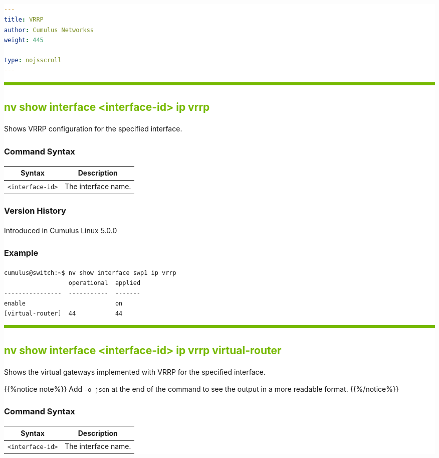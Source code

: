 ```yaml
---
title: VRRP
author: Cumulus Networkss
weight: 445

type: nojsscroll
---
```

<style>
h { color: RGB(118,185,0)}
</style>
<HR STYLE="BORDER: DASHED RGB(118,185,0) 0.5PX;BACKGROUND-COLOR: RGB(118,185,0);HEIGHT: 4.0PX;"/>

## <h>nv show interface \<interface-id\> ip vrrp</h>

Shows VRRP configuration for the specified interface.

### Command Syntax

| Syntax |  Description   |
| --------- | -------------- |
| `<interface-id>`    |   The interface name.|

### Version History

Introduced in Cumulus Linux 5.0.0

### Example

```
cumulus@switch:~$ nv show interface swp1 ip vrrp
                  operational  applied
----------------  -----------  -------
enable                         on     
[virtual-router]  44           44
```

<HR STYLE="BORDER: DASHED RGB(118,185,0) 0.5PX;BACKGROUND-COLOR: RGB(118,185,0);HEIGHT: 4.0PX;"/>

## <h>nv show interface \<interface-id\> ip vrrp virtual-router</h>

Shows the virtual gateways implemented with VRRP for the specified interface.

{{%notice note%}}
Add `-o json` at the end of the command to see the output in a more readable format.
{{%/notice%}}

### Command Syntax

| Syntax |  Description   |
| --------- | -------------- |
| `<interface-id>`    | The interface name. |
